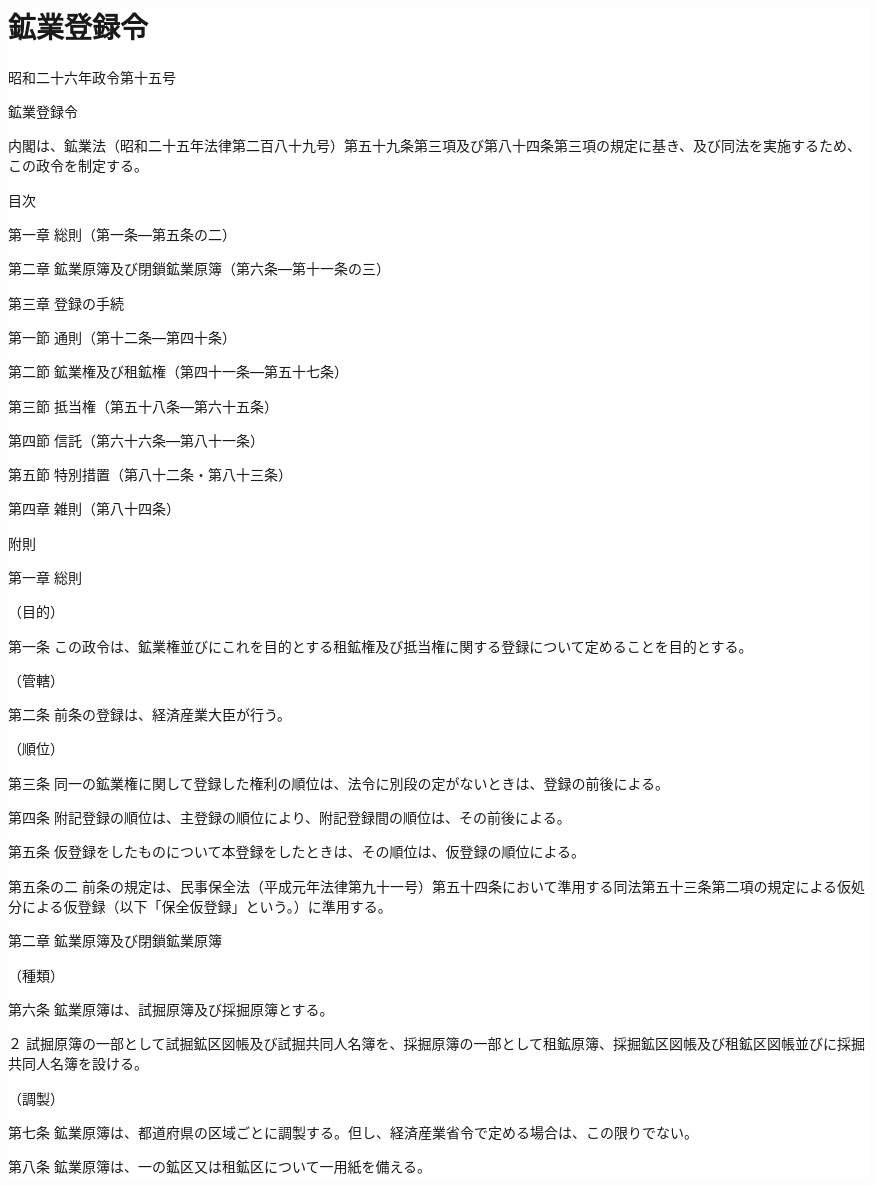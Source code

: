 # 鉱業登録令

昭和二十六年政令第十五号

鉱業登録令

内閣は、鉱業法（昭和二十五年法律第二百八十九号）第五十九条第三項及び第八十四条第三項の規定に基き、及び同法を実施するため、この政令を制定する。

目次

第一章 総則（第一条―第五条の二）

第二章 鉱業原簿及び閉鎖鉱業原簿（第六条―第十一条の三）

第三章 登録の手続

第一節 通則（第十二条―第四十条）

第二節 鉱業権及び租鉱権（第四十一条―第五十七条）

第三節 抵当権（第五十八条―第六十五条）

第四節 信託（第六十六条―第八十一条）

第五節 特別措置（第八十二条・第八十三条）

第四章 雑則（第八十四条）

附則

第一章 総則

（目的）

第一条 この政令は、鉱業権並びにこれを目的とする租鉱権及び抵当権に関する登録について定めることを目的とする。

（管轄）

第二条 前条の登録は、経済産業大臣が行う。

（順位）

第三条 同一の鉱業権に関して登録した権利の順位は、法令に別段の定がないときは、登録の前後による。

第四条 附記登録の順位は、主登録の順位により、附記登録間の順位は、その前後による。

第五条 仮登録をしたものについて本登録をしたときは、その順位は、仮登録の順位による。

第五条の二 前条の規定は、民事保全法（平成元年法律第九十一号）第五十四条において準用する同法第五十三条第二項の規定による仮処分による仮登録（以下「保全仮登録」という。）に準用する。

第二章 鉱業原簿及び閉鎖鉱業原簿

（種類）

第六条 鉱業原簿は、試掘原簿及び採掘原簿とする。

２ 試掘原簿の一部として試掘鉱区図帳及び試掘共同人名簿を、採掘原簿の一部として租鉱原簿、採掘鉱区図帳及び租鉱区図帳並びに採掘共同人名簿を設ける。

（調製）

第七条 鉱業原簿は、都道府県の区域ごとに調製する。但し、経済産業省令で定める場合は、この限りでない。

第八条 鉱業原簿は、一の鉱区又は租鉱区について一用紙を備える。
